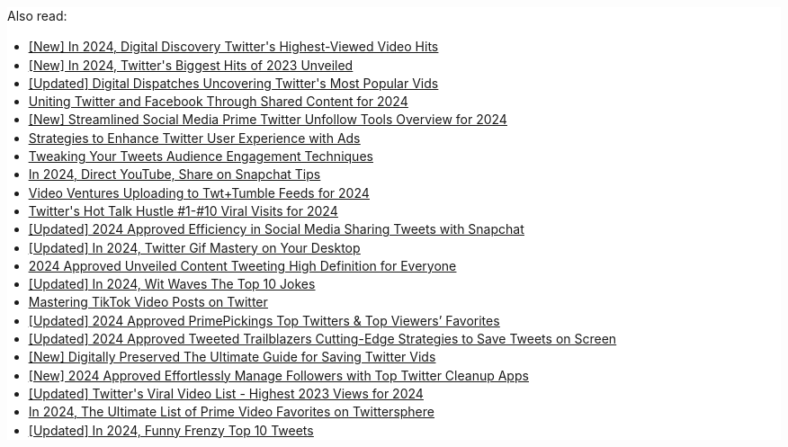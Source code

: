 
<ins class="adsbygoogle"
     style="display:block"
     data-ad-client="ca-pub-7571918770474297"
     data-ad-slot="8358498916"
     data-ad-format="auto"
     data-full-width-responsive="true"></ins>

<span class="atpl-alsoreadstyle">Also read:</span>
<div><ul>
<li><a href="https://twitter-videos.techidaily.com/new-in-2024-digital-discovery-twitters-highest-viewed-video-hits/"><u>[New] In 2024, Digital Discovery  Twitter's Highest-Viewed Video Hits</u></a></li>
<li><a href="https://twitter-videos.techidaily.com/new-in-2024-twitters-biggest-hits-of-2023-unveiled/"><u>[New] In 2024, Twitter's Biggest Hits of 2023 Unveiled</u></a></li>
<li><a href="https://twitter-videos.techidaily.com/updated-digital-dispatches-uncovering-twitters-most-popular-vids/"><u>[Updated] Digital Dispatches  Uncovering Twitter's Most Popular Vids</u></a></li>
<li><a href="https://twitter-videos.techidaily.com/uniting-twitter-and-facebook-through-shared-content-for-2024/"><u>Uniting Twitter and Facebook Through Shared Content for 2024</u></a></li>
<li><a href="https://twitter-videos.techidaily.com/new-streamlined-social-media-prime-twitter-unfollow-tools-overview-for-2024/"><u>[New] Streamlined Social Media  Prime Twitter Unfollow Tools Overview for 2024</u></a></li>
<li><a href="https://twitter-videos.techidaily.com/strategies-to-enhance-twitter-user-experience-with-ads/"><u>Strategies to Enhance Twitter User Experience with Ads</u></a></li>
<li><a href="https://twitter-videos.techidaily.com/tweaking-your-tweets-audience-engagement-techniques/"><u>Tweaking Your Tweets  Audience Engagement Techniques</u></a></li>
<li><a href="https://twitter-videos.techidaily.com/in-2024-direct-youtube-share-on-snapchat-tips/"><u>In 2024, Direct YouTube, Share on Snapchat  Tips</u></a></li>
<li><a href="https://twitter-videos.techidaily.com/video-ventures-uploading-to-twtplustumble-feeds-for-2024/"><u>Video Ventures  Uploading to Twt+Tumble Feeds for 2024</u></a></li>
<li><a href="https://twitter-videos.techidaily.com/twitters-hot-talk-hustle-1-10-viral-visits-for-2024/"><u>Twitter's Hot Talk Hustle  #1-#10 Viral Visits for 2024</u></a></li>
<li><a href="https://twitter-videos.techidaily.com/updated-2024-approved-efficiency-in-social-media-sharing-tweets-with-snapchat/"><u>[Updated] 2024 Approved  Efficiency in Social Media  Sharing Tweets with Snapchat</u></a></li>
<li><a href="https://twitter-videos.techidaily.com/updated-in-2024-twitter-gif-mastery-on-your-desktop/"><u>[Updated] In 2024, Twitter Gif Mastery on Your Desktop</u></a></li>
<li><a href="https://twitter-videos.techidaily.com/2024-approved-unveiled-content-tweeting-high-definition-for-everyone/"><u>2024 Approved  Unveiled Content  Tweeting High Definition for Everyone</u></a></li>
<li><a href="https://twitter-videos.techidaily.com/updated-in-2024-wit-waves-the-top-10-jokes/"><u>[Updated] In 2024, Wit Waves  The Top 10 Jokes</u></a></li>
<li><a href="https://twitter-videos.techidaily.com/mastering-tiktok-video-posts-on-twitter/"><u>Mastering TikTok Video Posts on Twitter</u></a></li>
<li><a href="https://twitter-videos.techidaily.com/updated-2024-approved-primepickings-top-twitters-and-top-viewers-favorites/"><u>[Updated] 2024 Approved  PrimePickings  Top Twitters & Top Viewers’ Favorites</u></a></li>
<li><a href="https://twitter-videos.techidaily.com/updated-2024-approved-tweeted-trailblazers-cutting-edge-strategies-to-save-tweets-on-screen/"><u>[Updated] 2024 Approved  Tweeted Trailblazers  Cutting-Edge Strategies to Save Tweets on Screen</u></a></li>
<li><a href="https://twitter-videos.techidaily.com/new-digitally-preserved-the-ultimate-guide-for-saving-twitter-vids/"><u>[New] Digitally Preserved  The Ultimate Guide for Saving Twitter Vids</u></a></li>
<li><a href="https://twitter-videos.techidaily.com/new-2024-approved-effortlessly-manage-followers-with-top-twitter-cleanup-apps/"><u>[New] 2024 Approved  Effortlessly Manage Followers with Top Twitter Cleanup Apps</u></a></li>
<li><a href="https://twitter-videos.techidaily.com/updated-twitters-viral-video-list-highest-2023-views-for-2024/"><u>[Updated] Twitter's Viral Video List - Highest 2023 Views for 2024</u></a></li>
<li><a href="https://twitter-videos.techidaily.com/in-2024-the-ultimate-list-of-prime-video-favorites-on-twittersphere/"><u>In 2024, The Ultimate List of Prime Video Favorites on Twittersphere</u></a></li>
<li><a href="https://twitter-videos.techidaily.com/updated-in-2024-funny-frenzy-top-10-tweets/"><u>[Updated] In 2024, Funny Frenzy  Top 10 Tweets</u></a></li>